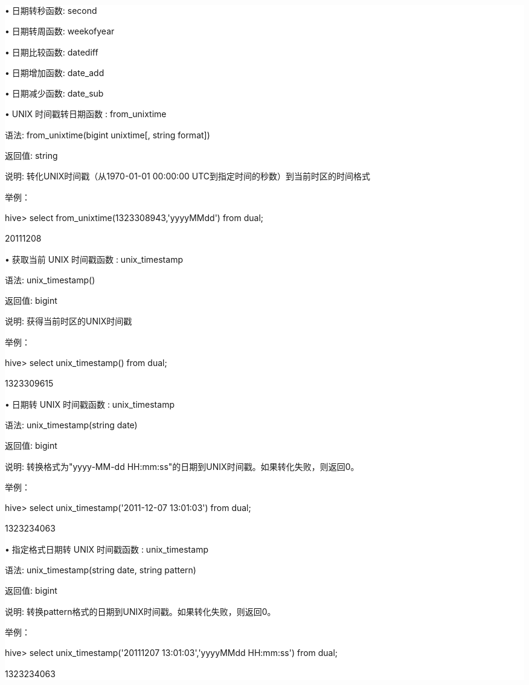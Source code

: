 <p>• 日期转秒函数: second</p>

<p>• 日期转周函数: weekofyear</p>

<p>• 日期比较函数: datediff</p>

<p>• 日期增加函数: date_add</p>

<p>• 日期减少函数: date_sub</p>

<p>• UNIX 时间戳转日期函数 : from_unixtime</p>

<p>语法: from_unixtime(bigint unixtime[, string format])</p>

<p>返回值: string</p>

<p>说明: 转化UNIX时间戳（从1970-01-01 00:00:00 UTC到指定时间的秒数）到当前时区的时间格式</p>

<p>举例：</p>

<p>hive&gt; select from_unixtime(1323308943,'yyyyMMdd') from dual;</p>

<p>20111208</p>

<p>• 获取当前 UNIX 时间戳函数 : unix_timestamp</p>

<p>语法: unix_timestamp()</p>

<p>返回值: bigint</p>

<p>说明: 获得当前时区的UNIX时间戳</p>

<p>举例：</p>

<p>hive&gt; select unix_timestamp() from dual;</p>

<p>1323309615</p>

<p>• 日期转 UNIX 时间戳函数 : unix_timestamp</p>

<p>语法: unix_timestamp(string date)</p>

<p>返回值: bigint</p>

<p>说明: 转换格式为"yyyy-MM-dd HH:mm:ss"的日期到UNIX时间戳。如果转化失败，则返回0。</p>

<p>举例：</p>

<p>hive&gt; select unix_timestamp('2011-12-07 13:01:03') from dual;</p>

<p>1323234063</p>

<p>• 指定格式日期转 UNIX 时间戳函数 : unix_timestamp</p>

<p>语法: unix_timestamp(string date, string pattern)</p>

<p>返回值: bigint</p>

<p>说明: 转换pattern格式的日期到UNIX时间戳。如果转化失败，则返回0。</p>

<p>举例：</p>

<p>hive&gt; select unix_timestamp('20111207 13:01:03','yyyyMMdd HH:mm:ss') from dual;</p>

<p>1323234063</p>

